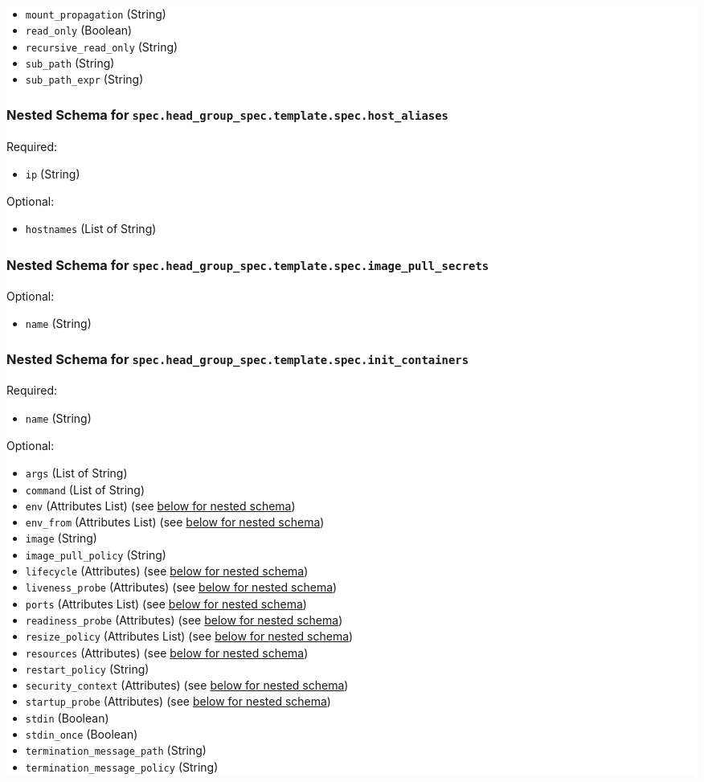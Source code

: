 - `mount_propagation` (String)
- `read_only` (Boolean)
- `recursive_read_only` (String)
- `sub_path` (String)
- `sub_path_expr` (String)



<a id="nestedatt--spec--head_group_spec--template--spec--host_aliases"></a>
### Nested Schema for `spec.head_group_spec.template.spec.host_aliases`

Required:

- `ip` (String)

Optional:

- `hostnames` (List of String)


<a id="nestedatt--spec--head_group_spec--template--spec--image_pull_secrets"></a>
### Nested Schema for `spec.head_group_spec.template.spec.image_pull_secrets`

Optional:

- `name` (String)


<a id="nestedatt--spec--head_group_spec--template--spec--init_containers"></a>
### Nested Schema for `spec.head_group_spec.template.spec.init_containers`

Required:

- `name` (String)

Optional:

- `args` (List of String)
- `command` (List of String)
- `env` (Attributes List) (see [below for nested schema](#nestedatt--spec--head_group_spec--template--spec--init_containers--env))
- `env_from` (Attributes List) (see [below for nested schema](#nestedatt--spec--head_group_spec--template--spec--init_containers--env_from))
- `image` (String)
- `image_pull_policy` (String)
- `lifecycle` (Attributes) (see [below for nested schema](#nestedatt--spec--head_group_spec--template--spec--init_containers--lifecycle))
- `liveness_probe` (Attributes) (see [below for nested schema](#nestedatt--spec--head_group_spec--template--spec--init_containers--liveness_probe))
- `ports` (Attributes List) (see [below for nested schema](#nestedatt--spec--head_group_spec--template--spec--init_containers--ports))
- `readiness_probe` (Attributes) (see [below for nested schema](#nestedatt--spec--head_group_spec--template--spec--init_containers--readiness_probe))
- `resize_policy` (Attributes List) (see [below for nested schema](#nestedatt--spec--head_group_spec--template--spec--init_containers--resize_policy))
- `resources` (Attributes) (see [below for nested schema](#nestedatt--spec--head_group_spec--template--spec--init_containers--resources))
- `restart_policy` (String)
- `security_context` (Attributes) (see [below for nested schema](#nestedatt--spec--head_group_spec--template--spec--init_containers--security_context))
- `startup_probe` (Attributes) (see [below for nested schema](#nestedatt--spec--head_group_spec--template--spec--init_containers--startup_probe))
- `stdin` (Boolean)
- `stdin_once` (Boolean)
- `termination_message_path` (String)
- `termination_message_policy` (String)